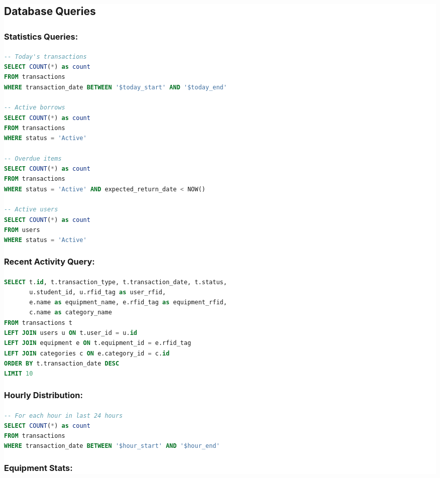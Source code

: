 ## Database Queries

### **Statistics Queries:**

```sql
-- Today's transactions
SELECT COUNT(*) as count 
FROM transactions 
WHERE transaction_date BETWEEN '$today_start' AND '$today_end'

-- Active borrows
SELECT COUNT(*) as count 
FROM transactions 
WHERE status = 'Active'

-- Overdue items
SELECT COUNT(*) as count 
FROM transactions 
WHERE status = 'Active' AND expected_return_date < NOW()

-- Active users
SELECT COUNT(*) as count 
FROM users 
WHERE status = 'Active'
```

### **Recent Activity Query:**

```sql
SELECT t.id, t.transaction_type, t.transaction_date, t.status,
       u.student_id, u.rfid_tag as user_rfid,
       e.name as equipment_name, e.rfid_tag as equipment_rfid,
       c.name as category_name
FROM transactions t
LEFT JOIN users u ON t.user_id = u.id
LEFT JOIN equipment e ON t.equipment_id = e.rfid_tag
LEFT JOIN categories c ON e.category_id = c.id
ORDER BY t.transaction_date DESC
LIMIT 10
```

### **Hourly Distribution:**

```sql
-- For each hour in last 24 hours
SELECT COUNT(*) as count 
FROM transactions 
WHERE transaction_date BETWEEN '$hour_start' AND '$hour_end'
```

### **Equipment Stats:**
